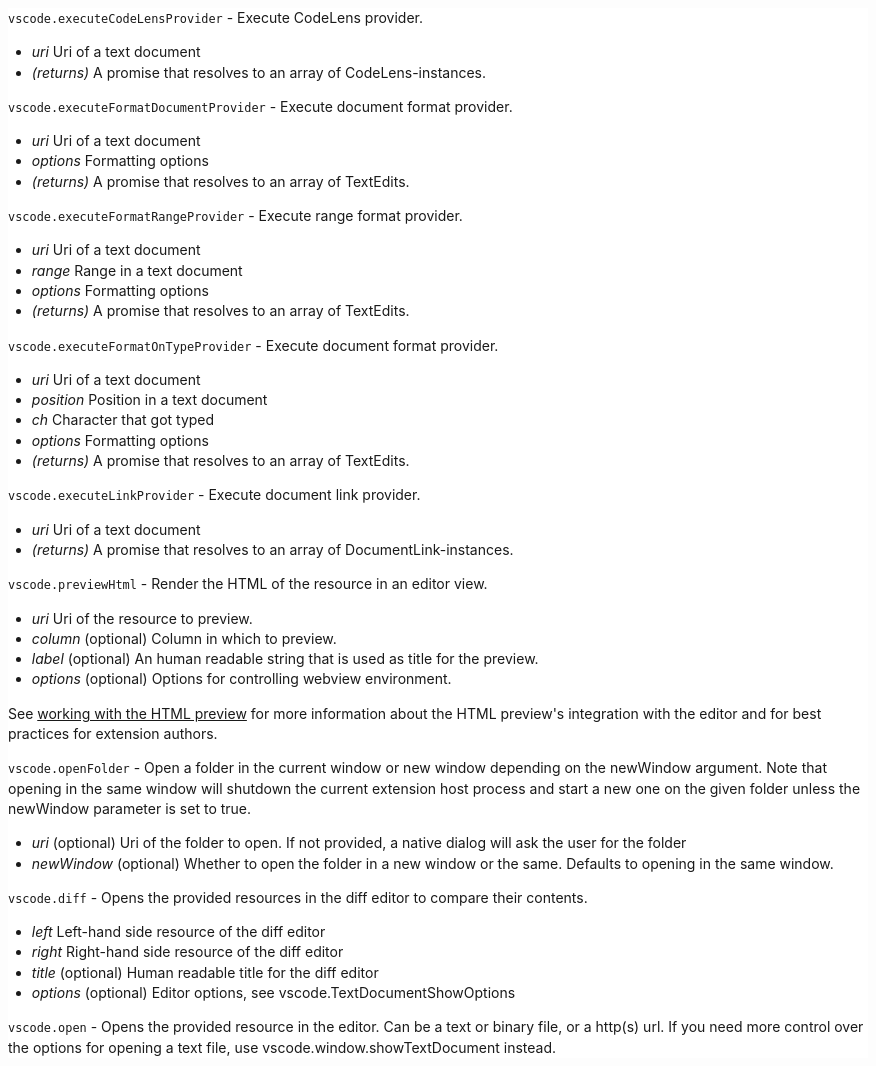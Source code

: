 `vscode.executeCodeLensProvider` - Execute CodeLens provider.

- _uri_ Uri of a text document
- _(returns)_ A promise that resolves to an array of CodeLens-instances.

`vscode.executeFormatDocumentProvider` - Execute document format provider.

- _uri_ Uri of a text document
- _options_ Formatting options
- _(returns)_ A promise that resolves to an array of TextEdits.

`vscode.executeFormatRangeProvider` - Execute range format provider.

- _uri_ Uri of a text document
- _range_ Range in a text document
- _options_ Formatting options
- _(returns)_ A promise that resolves to an array of TextEdits.

`vscode.executeFormatOnTypeProvider` - Execute document format provider.

- _uri_ Uri of a text document
- _position_ Position in a text document
- _ch_ Character that got typed
- _options_ Formatting options
- _(returns)_ A promise that resolves to an array of TextEdits.

`vscode.executeLinkProvider` - Execute document link provider.

- _uri_ Uri of a text document
- _(returns)_ A promise that resolves to an array of DocumentLink-instances.

`vscode.previewHtml` - Render the HTML of the resource in an editor view.

- _uri_ Uri of the resource to preview.
- _column_ (optional) Column in which to preview.
- _label_ (optional) An human readable string that is used as title for the preview.
- _options_ (optional) Options for controlling webview environment.

See [working with the HTML preview](https://vscode.readthedocs.io/docs/extensionAPI/vscode-api-commands.md#working-with-the-html-preview) for more information about the HTML preview's integration with the editor and for best practices for extension authors.

`vscode.openFolder` - Open a folder in the current window or new window depending on the newWindow argument. Note that opening in the same window will shutdown the current extension host process and start a new one on the given folder unless the newWindow parameter is set to true.

- _uri_ (optional) Uri of the folder to open. If not provided, a native dialog will ask the user for the folder
- _newWindow_ (optional) Whether to open the folder in a new window or the same. Defaults to opening in the same window.

`vscode.diff` - Opens the provided resources in the diff editor to compare their contents.

- _left_ Left-hand side resource of the diff editor
- _right_ Right-hand side resource of the diff editor
- _title_ (optional) Human readable title for the diff editor
- _options_ (optional) Editor options, see vscode.TextDocumentShowOptions

`vscode.open` - Opens the provided resource in the editor. Can be a text or binary file, or a http(s) url. If you need more control over the options for opening a text file, use vscode.window.showTextDocument instead.
